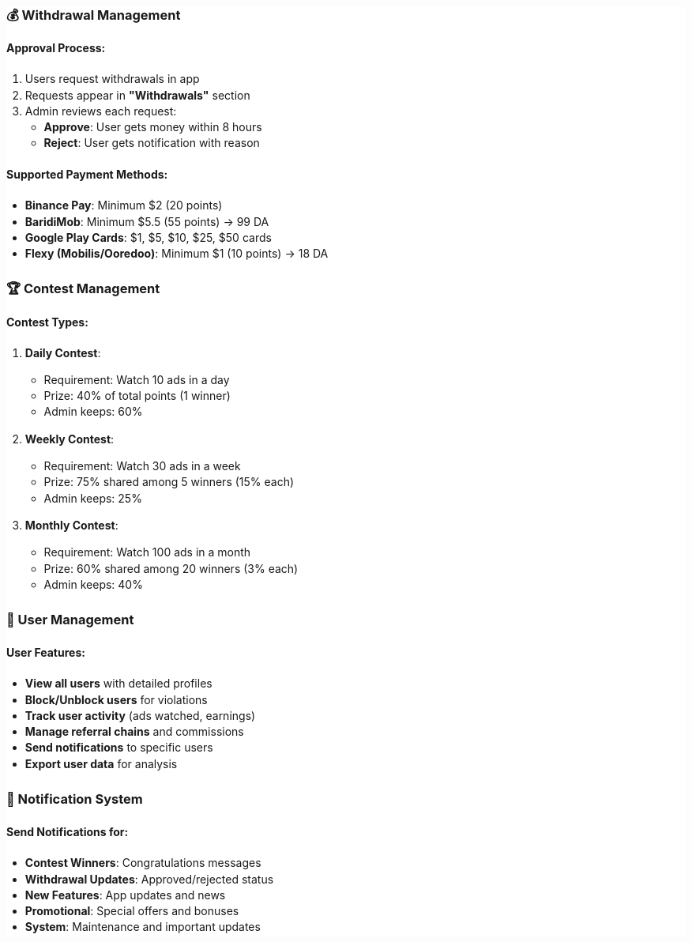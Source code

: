 ### 💰 Withdrawal Management

#### Approval Process:
1. Users request withdrawals in app
2. Requests appear in **"Withdrawals"** section
3. Admin reviews each request:
   - **Approve**: User gets money within 8 hours
   - **Reject**: User gets notification with reason

#### Supported Payment Methods:
- **Binance Pay**: Minimum $2 (20 points)
- **BaridiMob**: Minimum $5.5 (55 points) → 99 DA
- **Google Play Cards**: $1, $5, $10, $25, $50 cards
- **Flexy (Mobilis/Ooredoo)**: Minimum $1 (10 points) → 18 DA

### 🏆 Contest Management

#### Contest Types:
1. **Daily Contest**:
   - Requirement: Watch 10 ads in a day
   - Prize: 40% of total points (1 winner)
   - Admin keeps: 60%

2. **Weekly Contest**:
   - Requirement: Watch 30 ads in a week
   - Prize: 75% shared among 5 winners (15% each)
   - Admin keeps: 25%

3. **Monthly Contest**:
   - Requirement: Watch 100 ads in a month
   - Prize: 60% shared among 20 winners (3% each)
   - Admin keeps: 40%

### 👥 User Management

#### User Features:
- **View all users** with detailed profiles
- **Block/Unblock users** for violations
- **Track user activity** (ads watched, earnings)
- **Manage referral chains** and commissions
- **Send notifications** to specific users
- **Export user data** for analysis

### 🔔 Notification System

#### Send Notifications for:
- **Contest Winners**: Congratulations messages
- **Withdrawal Updates**: Approved/rejected status
- **New Features**: App updates and news
- **Promotional**: Special offers and bonuses
- **System**: Maintenance and important updates
